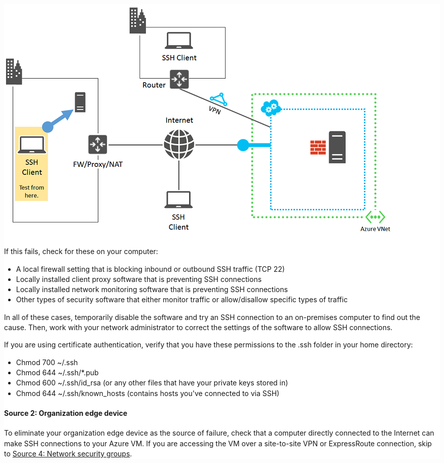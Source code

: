 ![Diagram that highlights SSH client computer component](./media/virtual-machines-troubleshoot-ssh-connections/ssh-tshoot2.png)

If this fails, check for these on your computer:

- A local firewall setting that is blocking inbound or outbound SSH traffic (TCP 22)
- Locally installed client proxy software that is preventing SSH connections
- Locally installed network monitoring software that is preventing SSH connections
- Other types of security software that either monitor traffic or allow/disallow specific types of traffic

In all of these cases, temporarily disable the software and try an SSH connection to an on-premises computer to find out the cause. Then, work with your network administrator to correct the settings of the software to allow SSH connections.

If you are using certificate authentication, verify that you have these permissions to the .ssh folder in your home directory:

- Chmod 700 ~/.ssh
- Chmod 644 ~/.ssh/\*.pub
- Chmod 600 ~/.ssh/id_rsa (or any other files that have your private keys stored in)
- Chmod 644 ~/.ssh/known_hosts (contains hosts you've connected to via SSH)

#### Source 2: Organization edge device

To eliminate your organization edge device as the source of failure, check that a computer directly connected to the Internet can make SSH connections to your Azure VM. If you are accessing the VM over a site-to-site VPN or ExpressRoute connection, skip to [Source 4: Network security groups](#nsg).
